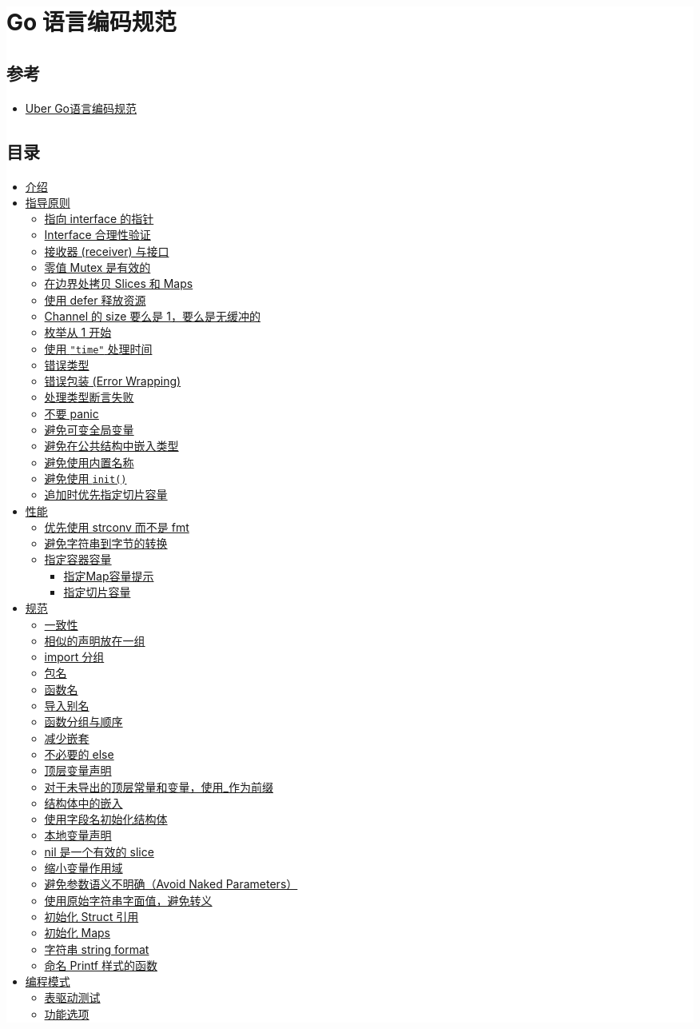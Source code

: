 # Go 语言编码规范


 ## 参考

  - [Uber Go语言编码规范](https://github.com/uber-go/guide)

## 目录

- [介绍](#介绍)
- [指导原则](#指导原则)
  - [指向 interface 的指针](#指向-interface-的指针)
  - [Interface 合理性验证](#interface-合理性验证)
  - [接收器 (receiver) 与接口](#接收器-receiver-与接口)
  - [零值 Mutex 是有效的](#零值-Mutex-是有效的)
  - [在边界处拷贝 Slices 和 Maps](#在边界处拷贝-Slices-和-Maps)
  - [使用 defer 释放资源](#使用-defer-释放资源)
  - [Channel 的 size 要么是 1，要么是无缓冲的](#Channel-的-size-要么是-1要么是无缓冲的)
  - [枚举从 1 开始](#枚举从-1-开始)
  - [使用 `"time"` 处理时间](#使用-time-处理时间)
  - [错误类型](#错误类型)
  - [错误包装 (Error Wrapping)](#错误包装-error-wrapping)
  - [处理类型断言失败](#处理类型断言失败)
  - [不要 panic](#不要-panic)
  - [避免可变全局变量](#避免可变全局变量)
  - [避免在公共结构中嵌入类型](#避免在公共结构中嵌入类型)
  - [避免使用内置名称](#避免使用内置名称)
  - [避免使用 `init()`](#避免使用-`init()`)
  - [追加时优先指定切片容量](#追加时优先指定切片容量)
- [性能](#性能)
  - [优先使用 strconv 而不是 fmt](#优先使用-strconv-而不是-fmt)
  - [避免字符串到字节的转换](#避免字符串到字节的转换)  
  - [指定容器容量](#指定容器容量)
      - [指定Map容量提示](#指定Map容量提示)
      - [指定切片容量](#指定切片容量)
- [规范](#规范)
  - [一致性](#一致性)
  - [相似的声明放在一组](#相似的声明放在一组)
  - [import 分组](#import-分组)
  - [包名](#包名)
  - [函数名](#函数名)
  - [导入别名](#导入别名)
  - [函数分组与顺序](#函数分组与顺序)
  - [减少嵌套](#减少嵌套)
  - [不必要的 else](#不必要的-else)
  - [顶层变量声明](#顶层变量声明)
  - [对于未导出的顶层常量和变量，使用_作为前缀](#对于未导出的顶层常量和变量使用_作为前缀)
  - [结构体中的嵌入](#结构体中的嵌入)
  - [使用字段名初始化结构体](#使用字段名初始化结构体)
  - [本地变量声明](#本地变量声明)
  - [nil 是一个有效的 slice](#nil-是一个有效的-slice)
  - [缩小变量作用域](#缩小变量作用域)
  - [避免参数语义不明确（Avoid Naked Parameters）](#避免参数语义不明确Avoid-Naked-Parameters)
  - [使用原始字符串字面值，避免转义](#使用原始字符串字面值避免转义)
  - [初始化 Struct 引用](#初始化-Struct-引用)
  - [初始化 Maps](#初始化-maps)
  - [字符串 string format ](#字符串-string-format )
  - [命名 Printf 样式的函数](#命名-Printf-样式的函数)
- [编程模式](#编程模式)
  - [表驱动测试](#表驱动测试)
  - [功能选项](#功能选项)
